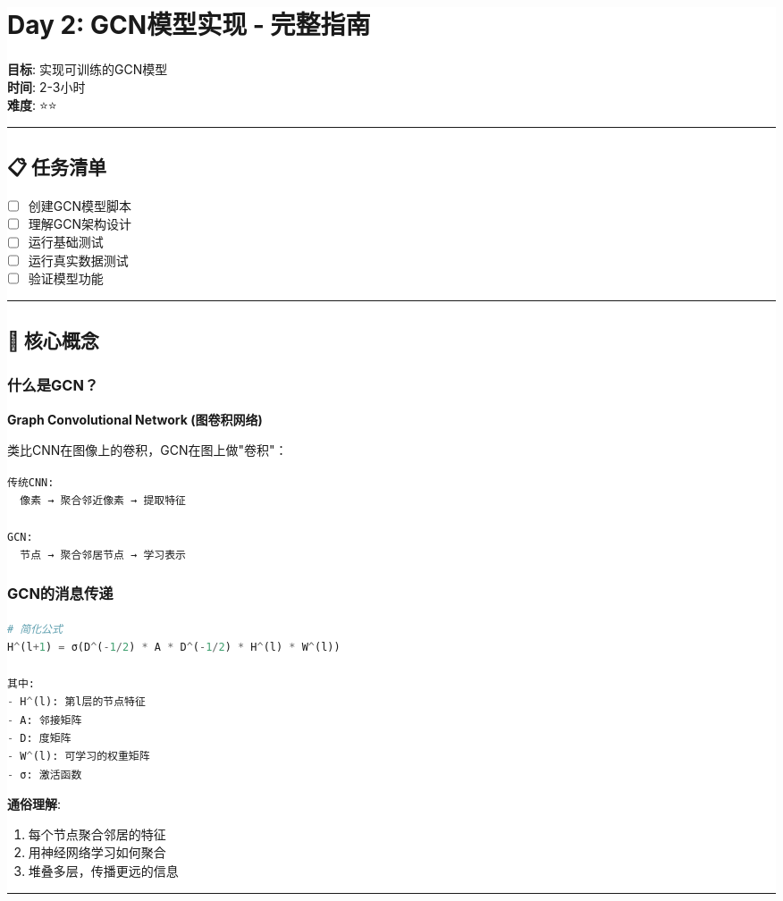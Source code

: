 # Day 2: GCN模型实现 - 完整指南

**目标**: 实现可训练的GCN模型  
**时间**: 2-3小时  
**难度**: ⭐⭐

---

## 📋 任务清单

- [ ] 创建GCN模型脚本
- [ ] 理解GCN架构设计
- [ ] 运行基础测试
- [ ] 运行真实数据测试
- [ ] 验证模型功能

---

## 🎯 核心概念

### 什么是GCN？

**Graph Convolutional Network (图卷积网络)**

类比CNN在图像上的卷积，GCN在图上做"卷积"：

```
传统CNN:
  像素 → 聚合邻近像素 → 提取特征

GCN:
  节点 → 聚合邻居节点 → 学习表示
```

### GCN的消息传递

```python
# 简化公式
H^(l+1) = σ(D^(-1/2) * A * D^(-1/2) * H^(l) * W^(l))

其中:
- H^(l): 第l层的节点特征
- A: 邻接矩阵
- D: 度矩阵
- W^(l): 可学习的权重矩阵
- σ: 激活函数
```

**通俗理解**:
1. 每个节点聚合邻居的特征
2. 用神经网络学习如何聚合
3. 堆叠多层，传播更远的信息

---